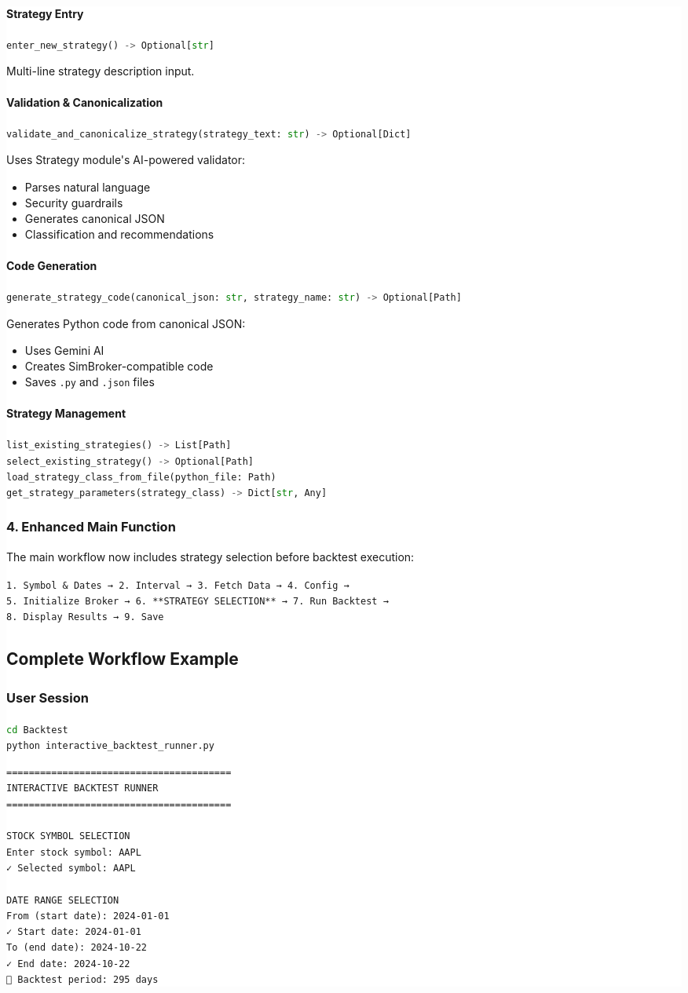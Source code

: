 #### Strategy Entry
```python
enter_new_strategy() -> Optional[str]
```
Multi-line strategy description input.

#### Validation & Canonicalization
```python
validate_and_canonicalize_strategy(strategy_text: str) -> Optional[Dict]
```
Uses Strategy module's AI-powered validator:
- Parses natural language
- Security guardrails
- Generates canonical JSON
- Classification and recommendations

#### Code Generation
```python
generate_strategy_code(canonical_json: str, strategy_name: str) -> Optional[Path]
```
Generates Python code from canonical JSON:
- Uses Gemini AI
- Creates SimBroker-compatible code
- Saves `.py` and `.json` files

#### Strategy Management
```python
list_existing_strategies() -> List[Path]
select_existing_strategy() -> Optional[Path]
load_strategy_class_from_file(python_file: Path)
get_strategy_parameters(strategy_class) -> Dict[str, Any]
```

### 4. Enhanced Main Function

The main workflow now includes strategy selection before backtest execution:

```
1. Symbol & Dates → 2. Interval → 3. Fetch Data → 4. Config →
5. Initialize Broker → 6. **STRATEGY SELECTION** → 7. Run Backtest →
8. Display Results → 9. Save
```

## Complete Workflow Example

### User Session

```bash
cd Backtest
python interactive_backtest_runner.py
```

```
========================================
INTERACTIVE BACKTEST RUNNER
========================================

STOCK SYMBOL SELECTION
Enter stock symbol: AAPL
✓ Selected symbol: AAPL

DATE RANGE SELECTION
From (start date): 2024-01-01
✓ Start date: 2024-01-01
To (end date): 2024-10-22
✓ End date: 2024-10-22
📅 Backtest period: 295 days
```